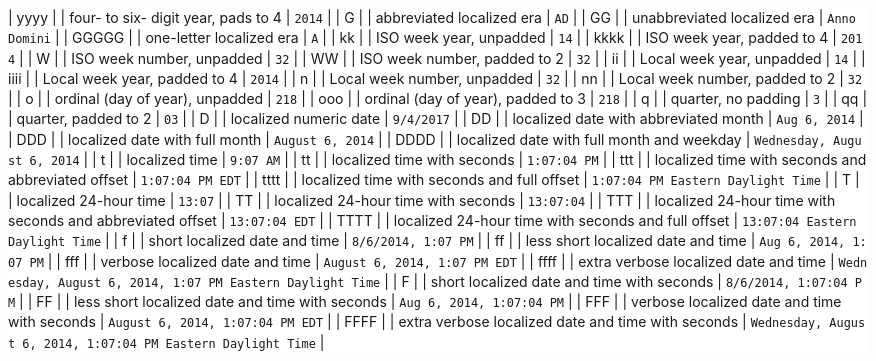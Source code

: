 | yyyy             |              | four- to six- digit year, pads to 4                            | `2014`                                                        |
| G                |              | abbreviated localized era                                      | `AD`                                                          |
| GG               |              | unabbreviated localized era                                    | `Anno Domini`                                                 |
| GGGGG            |              | one-letter localized era                                       | `A`                                                           |
| kk               |              | ISO week year, unpadded                                        | `14`                                                          |
| kkkk             |              | ISO week year, padded to 4                                     | `2014`                                                        |
| W                |              | ISO week number, unpadded                                      | `32`                                                          |
| WW               |              | ISO week number, padded to 2                                   | `32`                                                          |
| ii               |              | Local week year, unpadded                                      | `14`                                                          |
| iiii             |              | Local week year, padded to 4                                   | `2014`                                                        |
| n                |              | Local week number, unpadded                                    | `32`                                                          |
| nn               |              | Local week number, padded to 2                                 | `32`                                                          |
| o                |              | ordinal (day of year), unpadded                                | `218`                                                         |
| ooo              |              | ordinal (day of year), padded to 3                             | `218`                                                         |
| q                |              | quarter, no padding                                            | `3`                                                           |
| qq               |              | quarter, padded to 2                                           | `03`                                                          |
| D                |              | localized numeric date                                         | `9/4/2017`                                                    |
| DD               |              | localized date with abbreviated month                          | `Aug 6, 2014`                                                 |
| DDD              |              | localized date with full month                                 | `August 6, 2014`                                              |
| DDDD             |              | localized date with full month and weekday                     | `Wednesday, August 6, 2014`                                   |
| t                |              | localized time                                                 | `9:07 AM`                                                     |
| tt               |              | localized time with seconds                                    | `1:07:04 PM`                                                  |
| ttt              |              | localized time with seconds and abbreviated offset             | `1:07:04 PM EDT`                                              |
| tttt             |              | localized time with seconds and full offset                    | `1:07:04 PM Eastern Daylight Time`                            |
| T                |              | localized 24-hour time                                         | `13:07`                                                       |
| TT               |              | localized 24-hour time with seconds                            | `13:07:04`                                                    |
| TTT              |              | localized 24-hour time with seconds and abbreviated offset     | `13:07:04 EDT`                                                |
| TTTT             |              | localized 24-hour time with seconds and full offset            | `13:07:04 Eastern Daylight Time`                              |
| f                |              | short localized date and time                                  | `8/6/2014, 1:07 PM`                                           |
| ff               |              | less short localized date and time                             | `Aug 6, 2014, 1:07 PM`                                        |
| fff              |              | verbose localized date and time                                | `August 6, 2014, 1:07 PM EDT`                                 |
| ffff             |              | extra verbose localized date and time                          | `Wednesday, August 6, 2014, 1:07 PM Eastern Daylight Time`    |
| F                |              | short localized date and time with seconds                     | `8/6/2014, 1:07:04 PM`                                        |
| FF               |              | less short localized date and time with seconds                | `Aug 6, 2014, 1:07:04 PM`                                     |
| FFF              |              | verbose localized date and time with seconds                   | `August 6, 2014, 1:07:04 PM EDT`                              |
| FFFF             |              | extra verbose localized date and time with seconds             | `Wednesday, August 6, 2014, 1:07:04 PM Eastern Daylight Time` |
